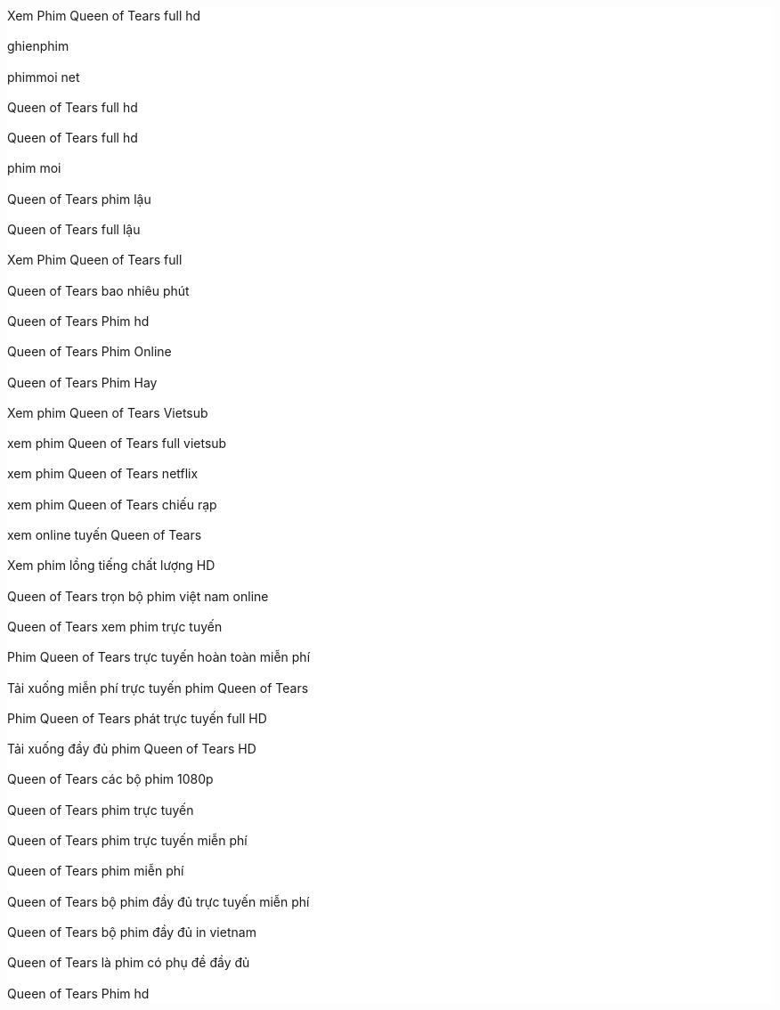 Xem Phim Queen of Tears full hd

ghienphim

phimmoi net

Queen of Tears full hd

Queen of Tears full hd

phim moi

Queen of Tears phim lậu

Queen of Tears full lậu

Xem Phim Queen of Tears full

Queen of Tears bao nhiêu phút

Queen of Tears Phim hd

Queen of Tears Phim Online

Queen of Tears Phim Hay

Xem phim Queen of Tears Vietsub

xem phim Queen of Tears full vietsub

xem phim Queen of Tears netflix

xem phim Queen of Tears chiếu rạp

xem online tuyến Queen of Tears

Xem phim lồng tiếng chất lượng HD

Queen of Tears trọn bộ phim việt nam online

Queen of Tears xem phim trực tuyến

Phim Queen of Tears trực tuyến hoàn toàn miễn phí

Tải xuống miễn phí trực tuyến phim Queen of Tears

Phim Queen of Tears phát trực tuyến full HD

Tải xuống đầy đủ phim Queen of Tears HD

Queen of Tears các bộ phim 1080p

Queen of Tears phim trực tuyến

Queen of Tears phim trực tuyến miễn phí

Queen of Tears phim miễn phí

Queen of Tears bộ phim đầy đủ trực tuyến miễn phí

Queen of Tears bộ phim đầy đủ in vietnam

Queen of Tears là phim có phụ đề đầy đủ

Queen of Tears Phim hd
